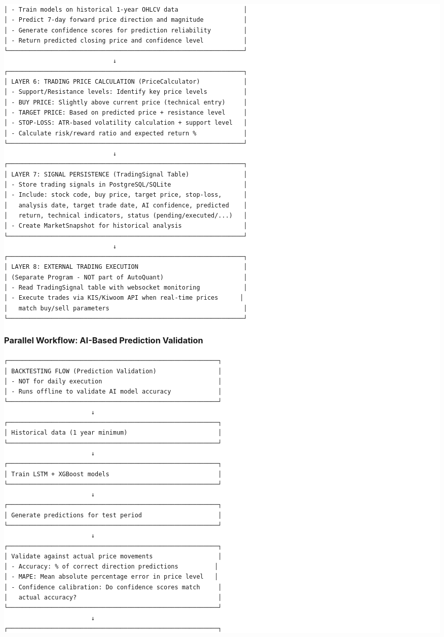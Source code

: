 ```
│ - Train models on historical 1-year OHLCV data                  │
│ - Predict 7-day forward price direction and magnitude           │
│ - Generate confidence scores for prediction reliability         │
│ - Return predicted closing price and confidence level           │
└─────────────────────────────────────────────────────────────────┘
                              ↓
┌─────────────────────────────────────────────────────────────────┐
│ LAYER 6: TRADING PRICE CALCULATION (PriceCalculator)            │
│ - Support/Resistance levels: Identify key price levels          │
│ - BUY PRICE: Slightly above current price (technical entry)     │
│ - TARGET PRICE: Based on predicted price + resistance level     │
│ - STOP-LOSS: ATR-based volatility calculation + support level   │
│ - Calculate risk/reward ratio and expected return %             │
└─────────────────────────────────────────────────────────────────┘
                              ↓
┌─────────────────────────────────────────────────────────────────┐
│ LAYER 7: SIGNAL PERSISTENCE (TradingSignal Table)               │
│ - Store trading signals in PostgreSQL/SQLite                    │
│ - Include: stock code, buy price, target price, stop-loss,      │
│   analysis date, target trade date, AI confidence, predicted    │
│   return, technical indicators, status (pending/executed/...)   │
│ - Create MarketSnapshot for historical analysis                 │
└─────────────────────────────────────────────────────────────────┘
                              ↓
┌─────────────────────────────────────────────────────────────────┐
│ LAYER 8: EXTERNAL TRADING EXECUTION                             │
│ (Separate Program - NOT part of AutoQuant)                      │
│ - Read TradingSignal table with websocket monitoring            │
│ - Execute trades via KIS/Kiwoom API when real-time prices      │
│   match buy/sell parameters                                     │
└─────────────────────────────────────────────────────────────────┘
```

### Parallel Workflow: AI-Based Prediction Validation

```
┌──────────────────────────────────────────────────────────┐
│ BACKTESTING FLOW (Prediction Validation)                 │
│ - NOT for daily execution                                │
│ - Runs offline to validate AI model accuracy             │
└──────────────────────────────────────────────────────────┘
                        ↓
┌──────────────────────────────────────────────────────────┐
│ Historical data (1 year minimum)                         │
└──────────────────────────────────────────────────────────┘
                        ↓
┌──────────────────────────────────────────────────────────┐
│ Train LSTM + XGBoost models                              │
└──────────────────────────────────────────────────────────┘
                        ↓
┌──────────────────────────────────────────────────────────┐
│ Generate predictions for test period                     │
└──────────────────────────────────────────────────────────┘
                        ↓
┌──────────────────────────────────────────────────────────┐
│ Validate against actual price movements                  │
│ - Accuracy: % of correct direction predictions          │
│ - MAPE: Mean absolute percentage error in price level   │
│ - Confidence calibration: Do confidence scores match     │
│   actual accuracy?                                       │
└──────────────────────────────────────────────────────────┘
                        ↓
┌──────────────────────────────────────────────────────────┐
```